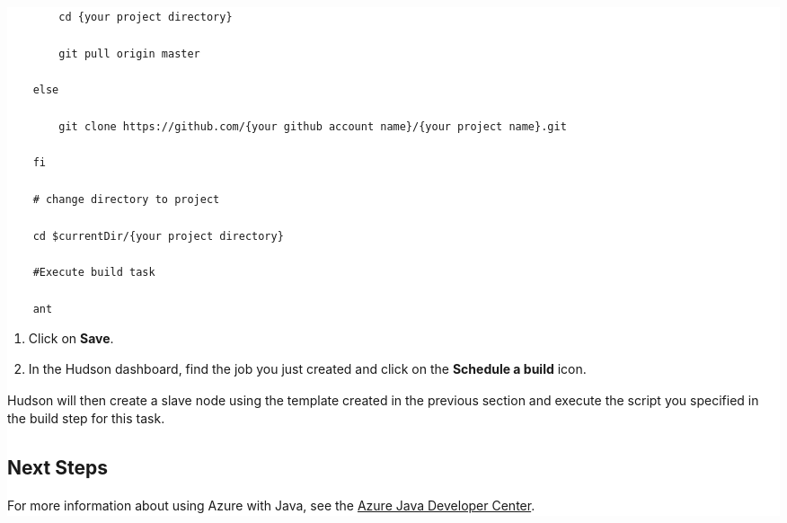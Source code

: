   			cd {your project directory}

  			git pull origin master

		else

  			git clone https://github.com/{your github account name}/{your project name}.git

		fi

		# change directory to project

		cd $currentDir/{your project directory}

		#Execute build task

		ant

1. Click on **Save**.

1. In the Hudson dashboard, find the job you just created and click on the **Schedule a build** icon.

Hudson will then create a slave node using the template created in the previous section and execute the script you specified in the build step for this task.

## Next Steps

For more information about using Azure with Java, see the [Azure Java Developer Center].



[Azure Java Developer Center]: /develop/java/
[subscription profile]: http://go.microsoft.com/fwlink/?LinkID=396395



[add new cloud]: ./media/virtual-machines-azure-slave-plugin-for-hudson/hudson-setup-addcloud.png
[configure profile]: ./media/virtual-machines-azure-slave-plugin-for-hudson/hudson-setup-configureprofile.png
[add vm template]: ./media/virtual-machines-azure-slave-plugin-for-hudson/hudson-setup-addnewvmtemplate.png
[template config]: ./media/virtual-machines-azure-slave-plugin-for-hudson/hudson-setup-templateconfig1-withdata.png
[OS family list]: ./media/virtual-machines-azure-slave-plugin-for-hudson/hudson-oslist.png

